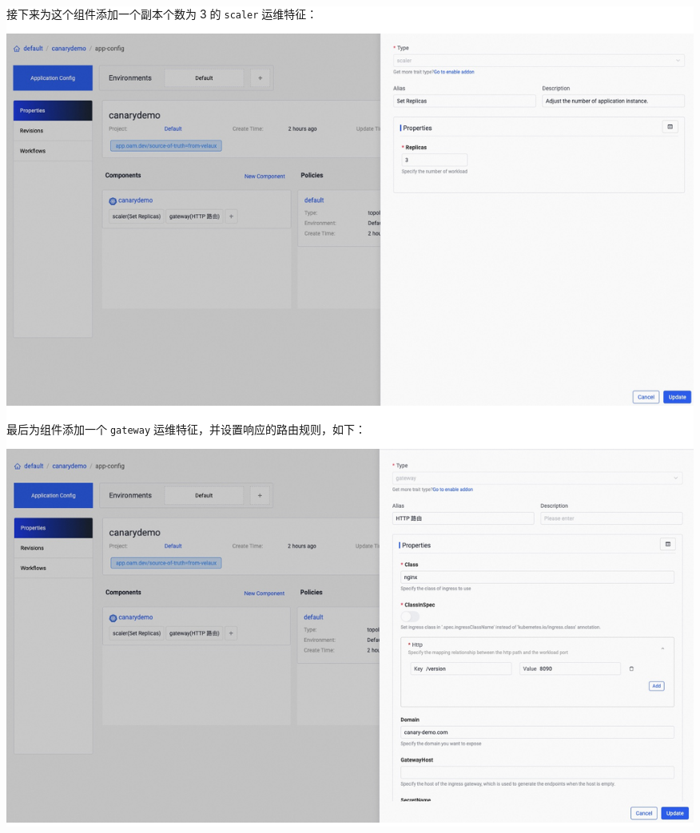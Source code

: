 接下来为这个组件添加一个副本个数为 3 的 `scaler` 运维特征：

![image](../../resources/kruise-rollout-velaux-v1-scaler.jpg)

最后为组件添加一个 `gateway` 运维特征，并设置响应的路由规则，如下：

![image](../../resources/kruise-rollout-velaux-v1-gateway.jpg)
